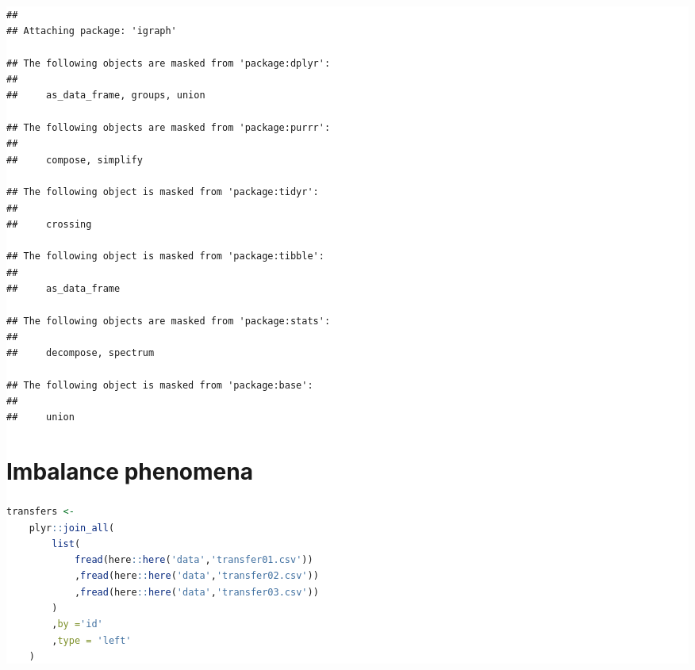     ## 
    ## Attaching package: 'igraph'

    ## The following objects are masked from 'package:dplyr':
    ## 
    ##     as_data_frame, groups, union

    ## The following objects are masked from 'package:purrr':
    ## 
    ##     compose, simplify

    ## The following object is masked from 'package:tidyr':
    ## 
    ##     crossing

    ## The following object is masked from 'package:tibble':
    ## 
    ##     as_data_frame

    ## The following objects are masked from 'package:stats':
    ## 
    ##     decompose, spectrum

    ## The following object is masked from 'package:base':
    ## 
    ##     union

# Imbalance phenomena

``` r
transfers <- 
    plyr::join_all(
        list(
            fread(here::here('data','transfer01.csv'))
            ,fread(here::here('data','transfer02.csv'))
            ,fread(here::here('data','transfer03.csv'))
        )
        ,by ='id'
        ,type = 'left'
    )
```
